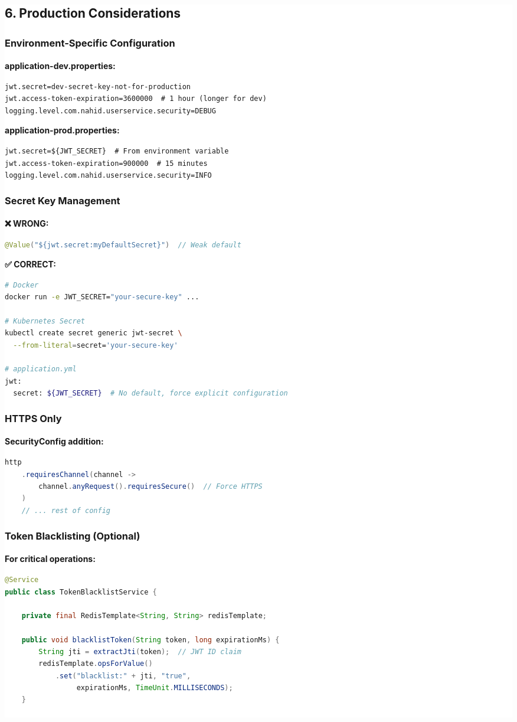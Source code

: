 ## 6. Production Considerations

### Environment-Specific Configuration

**application-dev.properties:**
```properties
jwt.secret=dev-secret-key-not-for-production
jwt.access-token-expiration=3600000  # 1 hour (longer for dev)
logging.level.com.nahid.userservice.security=DEBUG
```

**application-prod.properties:**
```properties
jwt.secret=${JWT_SECRET}  # From environment variable
jwt.access-token-expiration=900000  # 15 minutes
logging.level.com.nahid.userservice.security=INFO
```

### Secret Key Management

**❌ WRONG:**
```java
@Value("${jwt.secret:myDefaultSecret}")  // Weak default
```

**✅ CORRECT:**
```bash
# Docker
docker run -e JWT_SECRET="your-secure-key" ...

# Kubernetes Secret
kubectl create secret generic jwt-secret \
  --from-literal=secret='your-secure-key'

# application.yml
jwt:
  secret: ${JWT_SECRET}  # No default, force explicit configuration
```

### HTTPS Only

**SecurityConfig addition:**
```java
http
    .requiresChannel(channel -> 
        channel.anyRequest().requiresSecure()  // Force HTTPS
    )
    // ... rest of config
```

### Token Blacklisting (Optional)

**For critical operations:**
```java
@Service
public class TokenBlacklistService {
    
    private final RedisTemplate<String, String> redisTemplate;
    
    public void blacklistToken(String token, long expirationMs) {
        String jti = extractJti(token);  // JWT ID claim
        redisTemplate.opsForValue()
            .set("blacklist:" + jti, "true", 
                 expirationMs, TimeUnit.MILLISECONDS);
    }
    
```